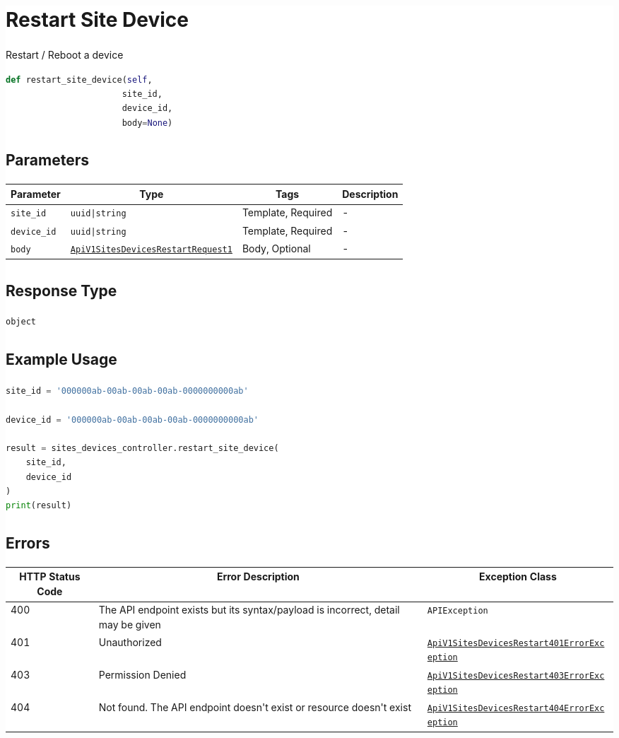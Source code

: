 
# Restart Site Device

Restart / Reboot a device

```python
def restart_site_device(self,
                       site_id,
                       device_id,
                       body=None)
```

## Parameters

| Parameter | Type | Tags | Description |
|  --- | --- | --- | --- |
| `site_id` | `uuid\|string` | Template, Required | - |
| `device_id` | `uuid\|string` | Template, Required | - |
| `body` | [`ApiV1SitesDevicesRestartRequest1`](../../doc/models/api-v1-sites-devices-restart-request-1.md) | Body, Optional | - |

## Response Type

`object`

## Example Usage

```python
site_id = '000000ab-00ab-00ab-00ab-0000000000ab'

device_id = '000000ab-00ab-00ab-00ab-0000000000ab'

result = sites_devices_controller.restart_site_device(
    site_id,
    device_id
)
print(result)
```

## Errors

| HTTP Status Code | Error Description | Exception Class |
|  --- | --- | --- |
| 400 | The API endpoint exists but its syntax/payload is incorrect, detail may be given | `APIException` |
| 401 | Unauthorized | [`ApiV1SitesDevicesRestart401ErrorException`](../../doc/models/api-v1-sites-devices-restart-401-error-exception.md) |
| 403 | Permission Denied | [`ApiV1SitesDevicesRestart403ErrorException`](../../doc/models/api-v1-sites-devices-restart-403-error-exception.md) |
| 404 | Not found. The API endpoint doesn't exist or resource doesn't exist | [`ApiV1SitesDevicesRestart404ErrorException`](../../doc/models/api-v1-sites-devices-restart-404-error-exception.md) |
